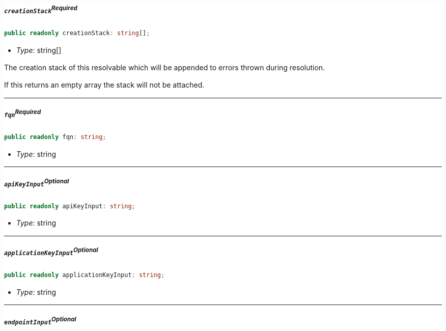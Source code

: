 ##### `creationStack`<sup>Required</sup> <a name="creationStack" id="@cdktf/provider-hcp.logStreamingDestination.LogStreamingDestinationDatadogOutputReference.property.creationStack"></a>

```typescript
public readonly creationStack: string[];
```

- *Type:* string[]

The creation stack of this resolvable which will be appended to errors thrown during resolution.

If this returns an empty array the stack will not be attached.

---

##### `fqn`<sup>Required</sup> <a name="fqn" id="@cdktf/provider-hcp.logStreamingDestination.LogStreamingDestinationDatadogOutputReference.property.fqn"></a>

```typescript
public readonly fqn: string;
```

- *Type:* string

---

##### `apiKeyInput`<sup>Optional</sup> <a name="apiKeyInput" id="@cdktf/provider-hcp.logStreamingDestination.LogStreamingDestinationDatadogOutputReference.property.apiKeyInput"></a>

```typescript
public readonly apiKeyInput: string;
```

- *Type:* string

---

##### `applicationKeyInput`<sup>Optional</sup> <a name="applicationKeyInput" id="@cdktf/provider-hcp.logStreamingDestination.LogStreamingDestinationDatadogOutputReference.property.applicationKeyInput"></a>

```typescript
public readonly applicationKeyInput: string;
```

- *Type:* string

---

##### `endpointInput`<sup>Optional</sup> <a name="endpointInput" id="@cdktf/provider-hcp.logStreamingDestination.LogStreamingDestinationDatadogOutputReference.property.endpointInput"></a>
